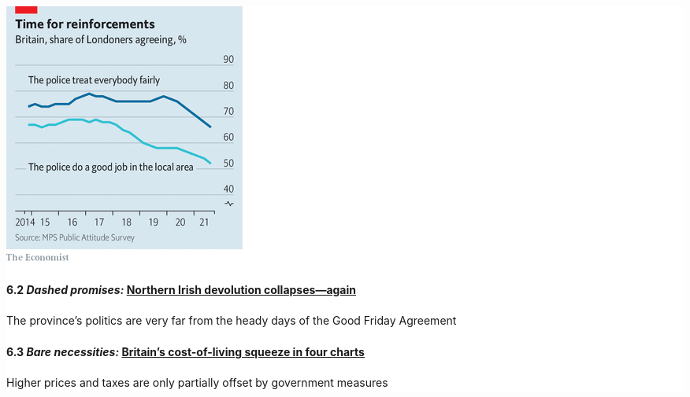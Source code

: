 ![](./images/_britain_londons-metropolitan-police-service-is-failing-on-three-fronts_21807604-1.png)  

#### 6.2 _Dashed promises:_ [Northern Irish devolution collapses—again](https://www.economist.com/britain/2022/02/12/northern-irish-devolution-collapses-again)  
The province’s politics are very far from the heady days of the Good Friday Agreement  

#### 6.3 _Bare necessities:_ [Britain’s cost-of-living squeeze in four charts](https://www.economist.com/britain/2022/02/12/britains-cost-of-living-squeeze-in-four-charts)  
Higher prices and taxes are only partially offset by government measures  